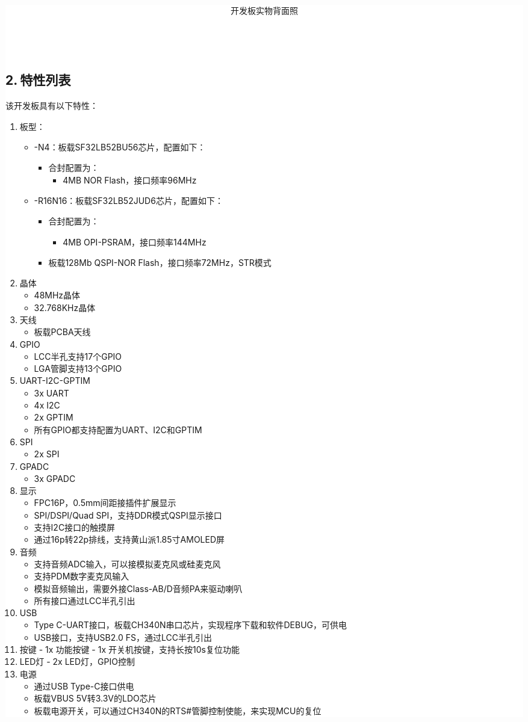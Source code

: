 <div align="center"> 开发板实物背面照 </div>  <br>  <br>  <br>


## 2. 特性列表
该开发板具有以下特性：
1.	板型：
    - -N4：板载SF32LB52BU56芯片，配置如下：
    
        - 合封配置为：
            - 4MB NOR Flash，接口频率96MHz
        
    - -R16N16：板载SF32LB52JUD6芯片，配置如下：
    
        - 合封配置为：
            - 4MB OPI-PSRAM，接口频率144MHz
        
        - 板载128Mb QSPI-NOR Flash，接口频率72MHz，STR模式 
2.	晶体
    - 48MHz晶体
    - 32.768KHz晶体
3.	天线
    - 板载PCBA天线
4.	GPIO
    - LCC半孔支持17个GPIO
    - LGA管脚支持13个GPIO
5.	UART-I2C-GPTIM
    - 3x UART
    - 4x I2C
    - 2x GPTIM
    - 所有GPIO都支持配置为UART、I2C和GPTIM
6.	SPI
    - 2x SPI
7.	GPADC
    - 3x GPADC
9.	显示
    - FPC16P，0.5mm间距接插件扩展显示
    - SPI/DSPI/Quad SPI，支持DDR模式QSPI显示接口
    - 支持I2C接口的触摸屏
    - 通过16p转22p排线，支持黄山派1.85寸AMOLED屏
10.	音频
    - 支持音频ADC输入，可以接模拟麦克风或硅麦克风
    - 支持PDM数字麦克风输入
    - 模拟音频输出，需要外接Class-AB/D音频PA来驱动喇叭
    - 所有接口通过LCC半孔引出
11.	USB
    - Type C-UART接口，板载CH340N串口芯片，实现程序下载和软件DEBUG，可供电
    - USB接口，支持USB2.0 FS，通过LCC半孔引出
12.  按键
    - 1x 功能按键
    - 1x 开关机按键，支持长按10s复位功能
13.  LED灯
    - 2x LED灯，GPIO控制
14. 电源
    - 通过USB Type-C接口供电
    - 板载VBUS 5V转3.3V的LDO芯片
    - 板载电源开关，可以通过CH340N的RTS#管脚控制使能，来实现MCU的复位 

